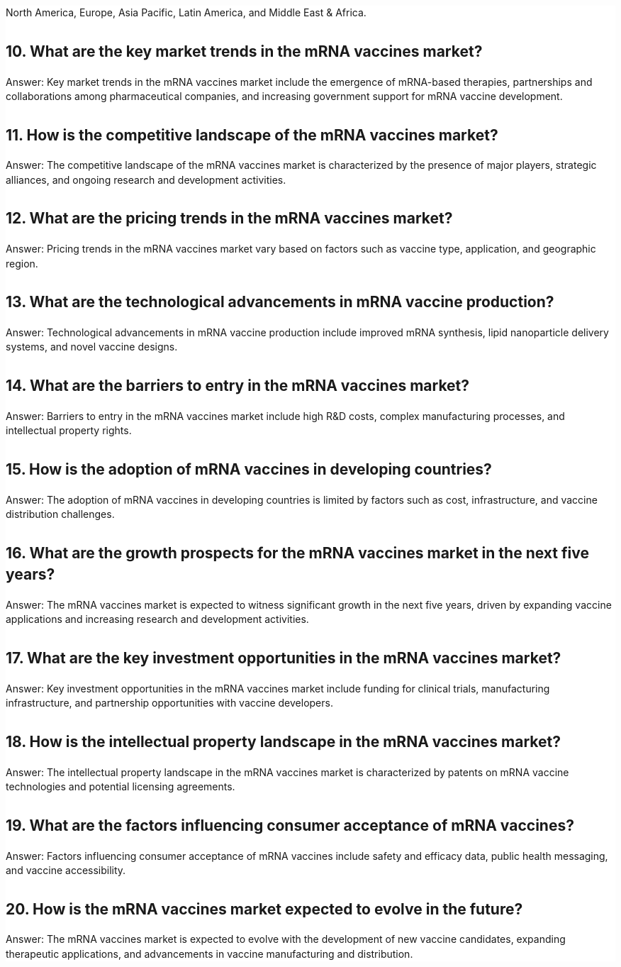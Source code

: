 North America, Europe, Asia Pacific, Latin America, and Middle East & Africa.</p><h2>10. What are the key market trends in the mRNA vaccines market?</h2><p>Answer: Key market trends in the mRNA vaccines market include the emergence of mRNA-based therapies, partnerships and collaborations among pharmaceutical companies, and increasing government support for mRNA vaccine development.</p><h2>11. How is the competitive landscape of the mRNA vaccines market?</h2><p>Answer: The competitive landscape of the mRNA vaccines market is characterized by the presence of major players, strategic alliances, and ongoing research and development activities.</p><h2>12. What are the pricing trends in the mRNA vaccines market?</h2><p>Answer: Pricing trends in the mRNA vaccines market vary based on factors such as vaccine type, application, and geographic region.</p><h2>13. What are the technological advancements in mRNA vaccine production?</h2><p>Answer: Technological advancements in mRNA vaccine production include improved mRNA synthesis, lipid nanoparticle delivery systems, and novel vaccine designs.</p><h2>14. What are the barriers to entry in the mRNA vaccines market?</h2><p>Answer: Barriers to entry in the mRNA vaccines market include high R&D costs, complex manufacturing processes, and intellectual property rights.</p><h2>15. How is the adoption of mRNA vaccines in developing countries?</h2><p>Answer: The adoption of mRNA vaccines in developing countries is limited by factors such as cost, infrastructure, and vaccine distribution challenges.</p><h2>16. What are the growth prospects for the mRNA vaccines market in the next five years?</h2><p>Answer: The mRNA vaccines market is expected to witness significant growth in the next five years, driven by expanding vaccine applications and increasing research and development activities.</p><h2>17. What are the key investment opportunities in the mRNA vaccines market?</h2><p>Answer: Key investment opportunities in the mRNA vaccines market include funding for clinical trials, manufacturing infrastructure, and partnership opportunities with vaccine developers.</p><h2>18. How is the intellectual property landscape in the mRNA vaccines market?</h2><p>Answer: The intellectual property landscape in the mRNA vaccines market is characterized by patents on mRNA vaccine technologies and potential licensing agreements.</p><h2>19. What are the factors influencing consumer acceptance of mRNA vaccines?</h2><p>Answer: Factors influencing consumer acceptance of mRNA vaccines include safety and efficacy data, public health messaging, and vaccine accessibility.</p><h2>20. How is the mRNA vaccines market expected to evolve in the future?</h2><p>Answer: The mRNA vaccines market is expected to evolve with the development of new vaccine candidates, expanding therapeutic applications, and advancements in vaccine manufacturing and distribution.</p></body></html></strong></p>
